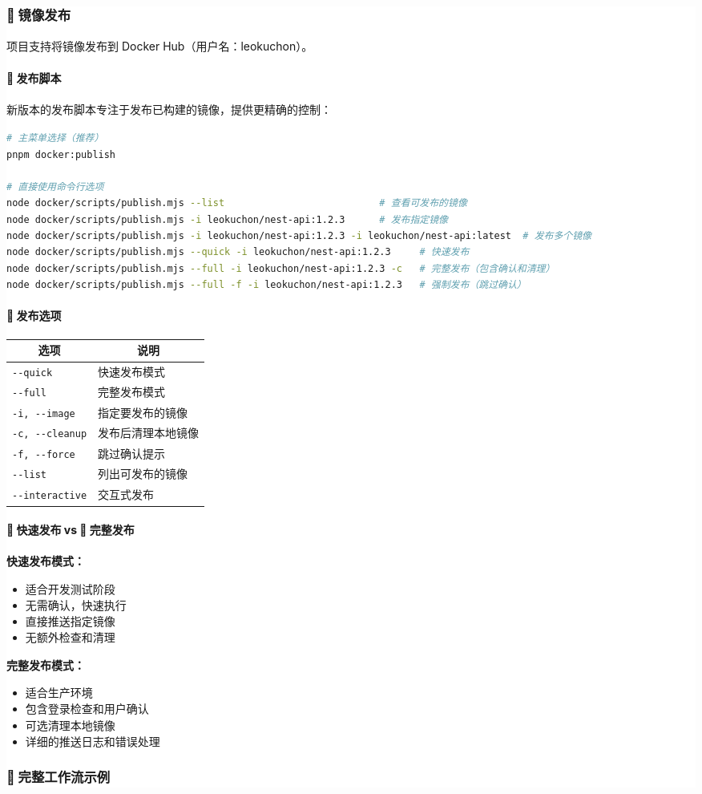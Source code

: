 ### 🚀 镜像发布

项目支持将镜像发布到 Docker Hub（用户名：leokuchon）。

#### 🎯 发布脚本

新版本的发布脚本专注于发布已构建的镜像，提供更精确的控制：

```bash
# 主菜单选择（推荐）
pnpm docker:publish

# 直接使用命令行选项
node docker/scripts/publish.mjs --list                           # 查看可发布的镜像
node docker/scripts/publish.mjs -i leokuchon/nest-api:1.2.3      # 发布指定镜像
node docker/scripts/publish.mjs -i leokuchon/nest-api:1.2.3 -i leokuchon/nest-api:latest  # 发布多个镜像
node docker/scripts/publish.mjs --quick -i leokuchon/nest-api:1.2.3     # 快速发布
node docker/scripts/publish.mjs --full -i leokuchon/nest-api:1.2.3 -c   # 完整发布（包含确认和清理）
node docker/scripts/publish.mjs --full -f -i leokuchon/nest-api:1.2.3   # 强制发布（跳过确认）
```

#### 🔧 发布选项

| 选项            | 说明               |
| --------------- | ------------------ |
| `--quick`       | 快速发布模式       |
| `--full`        | 完整发布模式       |
| `-i, --image`   | 指定要发布的镜像   |
| `-c, --cleanup` | 发布后清理本地镜像 |
| `-f, --force`   | 跳过确认提示       |
| `--list`        | 列出可发布的镜像   |
| `--interactive` | 交互式发布         |

#### 🚀 快速发布 vs 🔧 完整发布

**快速发布模式：**

- 适合开发测试阶段
- 无需确认，快速执行
- 直接推送指定镜像
- 无额外检查和清理

**完整发布模式：**

- 适合生产环境
- 包含登录检查和用户确认
- 可选清理本地镜像
- 详细的推送日志和错误处理

### 🔄 完整工作流示例
